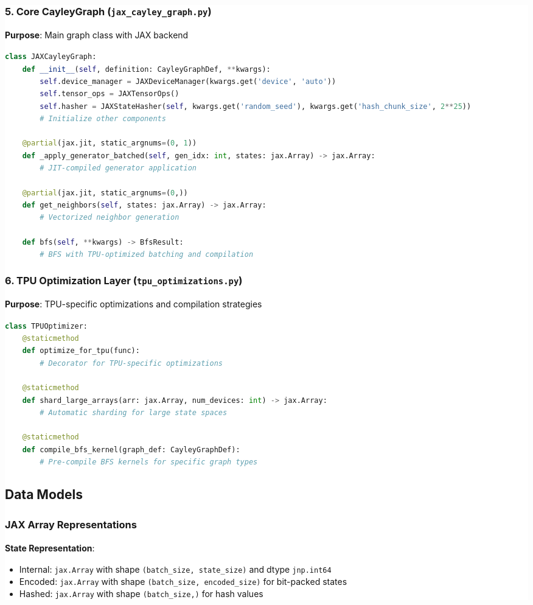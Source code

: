 ### 5. Core CayleyGraph (`jax_cayley_graph.py`)

**Purpose**: Main graph class with JAX backend

```python
class JAXCayleyGraph:
    def __init__(self, definition: CayleyGraphDef, **kwargs):
        self.device_manager = JAXDeviceManager(kwargs.get('device', 'auto'))
        self.tensor_ops = JAXTensorOps()
        self.hasher = JAXStateHasher(self, kwargs.get('random_seed'), kwargs.get('hash_chunk_size', 2**25))
        # Initialize other components
    
    @partial(jax.jit, static_argnums=(0, 1))
    def _apply_generator_batched(self, gen_idx: int, states: jax.Array) -> jax.Array:
        # JIT-compiled generator application
        
    @partial(jax.jit, static_argnums=(0,))
    def get_neighbors(self, states: jax.Array) -> jax.Array:
        # Vectorized neighbor generation
        
    def bfs(self, **kwargs) -> BfsResult:
        # BFS with TPU-optimized batching and compilation
```

### 6. TPU Optimization Layer (`tpu_optimizations.py`)

**Purpose**: TPU-specific optimizations and compilation strategies

```python
class TPUOptimizer:
    @staticmethod
    def optimize_for_tpu(func):
        # Decorator for TPU-specific optimizations
        
    @staticmethod
    def shard_large_arrays(arr: jax.Array, num_devices: int) -> jax.Array:
        # Automatic sharding for large state spaces
        
    @staticmethod
    def compile_bfs_kernel(graph_def: CayleyGraphDef):
        # Pre-compile BFS kernels for specific graph types
```

## Data Models

### JAX Array Representations

**State Representation**:
- Internal: `jax.Array` with shape `(batch_size, state_size)` and dtype `jnp.int64`
- Encoded: `jax.Array` with shape `(batch_size, encoded_size)` for bit-packed states
- Hashed: `jax.Array` with shape `(batch_size,)` for hash values

